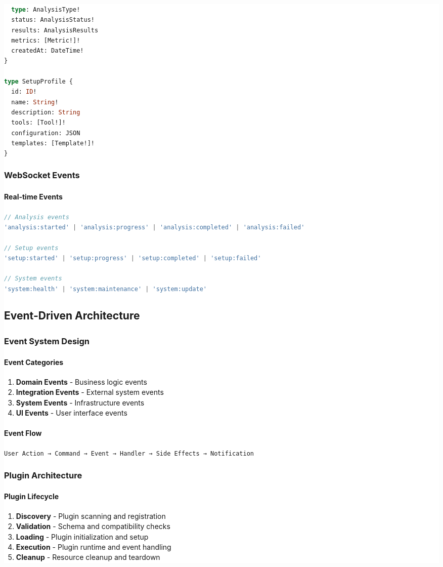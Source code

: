 ```graphql
  type: AnalysisType!
  status: AnalysisStatus!
  results: AnalysisResults
  metrics: [Metric!]!
  createdAt: DateTime!
}

type SetupProfile {
  id: ID!
  name: String!
  description: String
  tools: [Tool!]!
  configuration: JSON
  templates: [Template!]!
}
```

### WebSocket Events

#### Real-time Events
```typescript
// Analysis events
'analysis:started' | 'analysis:progress' | 'analysis:completed' | 'analysis:failed'

// Setup events
'setup:started' | 'setup:progress' | 'setup:completed' | 'setup:failed'

// System events
'system:health' | 'system:maintenance' | 'system:update'
```

## Event-Driven Architecture

### Event System Design

#### Event Categories
1. **Domain Events** - Business logic events
2. **Integration Events** - External system events
3. **System Events** - Infrastructure events
4. **UI Events** - User interface events

#### Event Flow
```
User Action → Command → Event → Handler → Side Effects → Notification
```

### Plugin Architecture

#### Plugin Lifecycle
1. **Discovery** - Plugin scanning and registration
2. **Validation** - Schema and compatibility checks
3. **Loading** - Plugin initialization and setup
4. **Execution** - Plugin runtime and event handling
5. **Cleanup** - Resource cleanup and teardown
